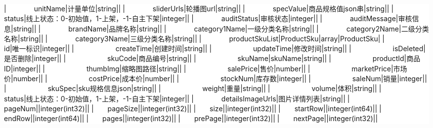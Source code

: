 |&emsp;&emsp;&emsp;&emsp;unitName|计量单位|string||
|&emsp;&emsp;&emsp;&emsp;sliderUrls|轮播图url|string||
|&emsp;&emsp;&emsp;&emsp;specValue|商品规格值json串|string||
|&emsp;&emsp;&emsp;&emsp;status|线上状态：0-初始值，1-上架，-1-自主下架|integer||
|&emsp;&emsp;&emsp;&emsp;auditStatus|审核状态|integer||
|&emsp;&emsp;&emsp;&emsp;auditMessage|审核信息|string||
|&emsp;&emsp;&emsp;&emsp;brandName|品牌名称|string||
|&emsp;&emsp;&emsp;&emsp;category1Name|一级分类名称|string||
|&emsp;&emsp;&emsp;&emsp;category2Name|二级分类名称|string||
|&emsp;&emsp;&emsp;&emsp;category3Name|三级分类名称|string||
|&emsp;&emsp;&emsp;&emsp;productSkuList|ProductSku|array|ProductSku|
|&emsp;&emsp;&emsp;&emsp;&emsp;&emsp;id|唯一标识|integer||
|&emsp;&emsp;&emsp;&emsp;&emsp;&emsp;createTime|创建时间|string||
|&emsp;&emsp;&emsp;&emsp;&emsp;&emsp;updateTime|修改时间|string||
|&emsp;&emsp;&emsp;&emsp;&emsp;&emsp;isDeleted|是否删除|integer||
|&emsp;&emsp;&emsp;&emsp;&emsp;&emsp;skuCode|商品编号|string||
|&emsp;&emsp;&emsp;&emsp;&emsp;&emsp;skuName|skuName|string||
|&emsp;&emsp;&emsp;&emsp;&emsp;&emsp;productId|商品ID|integer||
|&emsp;&emsp;&emsp;&emsp;&emsp;&emsp;thumbImg|缩略图路径|string||
|&emsp;&emsp;&emsp;&emsp;&emsp;&emsp;salePrice|售价|number||
|&emsp;&emsp;&emsp;&emsp;&emsp;&emsp;marketPrice|市场价|number||
|&emsp;&emsp;&emsp;&emsp;&emsp;&emsp;costPrice|成本价|number||
|&emsp;&emsp;&emsp;&emsp;&emsp;&emsp;stockNum|库存数|integer||
|&emsp;&emsp;&emsp;&emsp;&emsp;&emsp;saleNum|销量|integer||
|&emsp;&emsp;&emsp;&emsp;&emsp;&emsp;skuSpec|sku规格信息json|string||
|&emsp;&emsp;&emsp;&emsp;&emsp;&emsp;weight|重量|string||
|&emsp;&emsp;&emsp;&emsp;&emsp;&emsp;volume|体积|string||
|&emsp;&emsp;&emsp;&emsp;&emsp;&emsp;status|线上状态：0-初始值，1-上架，-1-自主下架|integer||
|&emsp;&emsp;&emsp;&emsp;detailsImageUrls|图片详情列表|string||
|&emsp;&emsp;pageNum||integer(int32)||
|&emsp;&emsp;pageSize||integer(int32)||
|&emsp;&emsp;size||integer(int32)||
|&emsp;&emsp;startRow||integer(int64)||
|&emsp;&emsp;endRow||integer(int64)||
|&emsp;&emsp;pages||integer(int32)||
|&emsp;&emsp;prePage||integer(int32)||
|&emsp;&emsp;nextPage||integer(int32)||